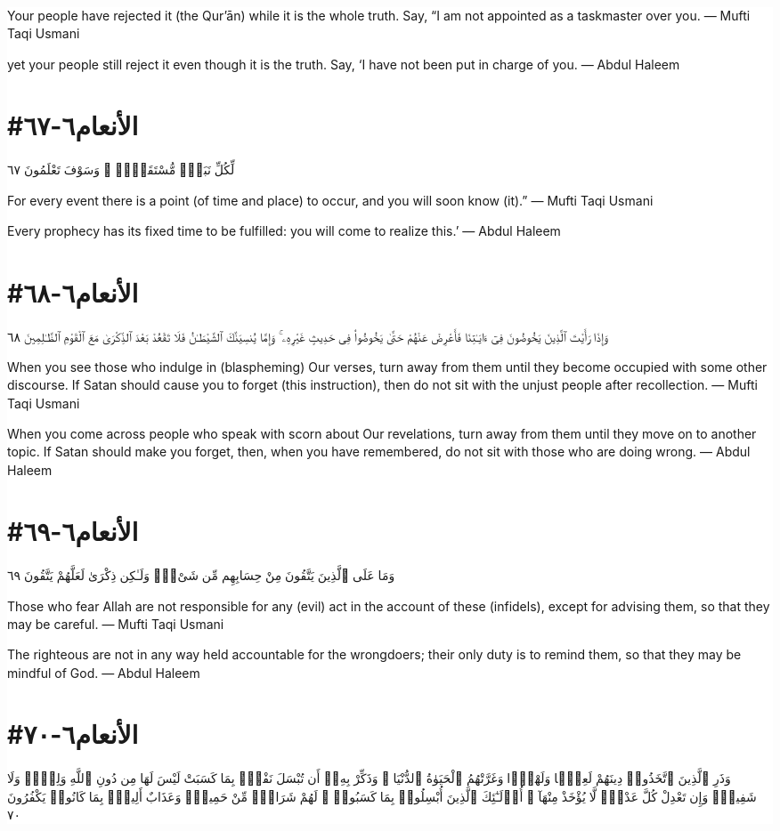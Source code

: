 Your people have rejected it (the Qur’ān) while it is the whole truth. Say, “I am not appointed as a taskmaster over you.
— Mufti Taqi Usmani


yet your people still reject it even though it is the truth. Say, ‘I have not been put in charge of you.
— Abdul Haleem



# #الأنعام٦-٦٧
لِّكُلِّ نَبَإٍۢ مُّسْتَقَرٌّۭ ۚ وَسَوْفَ تَعْلَمُونَ ٦٧

For every event there is a point (of time and place) to occur, and you will soon know (it).”
— Mufti Taqi Usmani


Every prophecy has its fixed time to be fulfilled: you will come to realize this.’
— Abdul Haleem



# #الأنعام٦-٦٨
وَإِذَا رَأَيْتَ ٱلَّذِينَ يَخُوضُونَ فِىٓ ءَايَـٰتِنَا فَأَعْرِضْ عَنْهُمْ حَتَّىٰ يَخُوضُوا۟ فِى حَدِيثٍ غَيْرِهِۦ ۚ وَإِمَّا يُنسِيَنَّكَ ٱلشَّيْطَـٰنُ فَلَا تَقْعُدْ بَعْدَ ٱلذِّكْرَىٰ مَعَ ٱلْقَوْمِ ٱلظَّـٰلِمِينَ ٦٨

When you see those who indulge in (blaspheming) Our verses, turn away from them until they become occupied with some other discourse. If Satan should cause you to forget (this instruction), then do not sit with the unjust people after recollection.
— Mufti Taqi Usmani


When you come across people who speak with scorn about Our revelations, turn away from them until they move on to another topic. If Satan should make you forget, then, when you have remembered, do not sit with those who are doing wrong.
— Abdul Haleem



# #الأنعام٦-٦٩
وَمَا عَلَى ٱلَّذِينَ يَتَّقُونَ مِنْ حِسَابِهِم مِّن شَىْءٍۢ وَلَـٰكِن ذِكْرَىٰ لَعَلَّهُمْ يَتَّقُونَ ٦٩

Those who fear Allah are not responsible for any (evil) act in the account of these (infidels), except for advising them, so that they may be careful.
— Mufti Taqi Usmani


The righteous are not in any way held accountable for the wrongdoers; their only duty is to remind them, so that they may be mindful of God.
— Abdul Haleem



# #الأنعام٦-٧٠
وَذَرِ ٱلَّذِينَ ٱتَّخَذُوا۟ دِينَهُمْ لَعِبًۭا وَلَهْوًۭا وَغَرَّتْهُمُ ٱلْحَيَوٰةُ ٱلدُّنْيَا ۚ وَذَكِّرْ بِهِۦٓ أَن تُبْسَلَ نَفْسٌۢ بِمَا كَسَبَتْ لَيْسَ لَهَا مِن دُونِ ٱللَّهِ وَلِىٌّۭ وَلَا شَفِيعٌۭ وَإِن تَعْدِلْ كُلَّ عَدْلٍۢ لَّا يُؤْخَذْ مِنْهَآ ۗ أُو۟لَـٰٓئِكَ ٱلَّذِينَ أُبْسِلُوا۟ بِمَا كَسَبُوا۟ ۖ لَهُمْ شَرَابٌۭ مِّنْ حَمِيمٍۢ وَعَذَابٌ أَلِيمٌۢ بِمَا كَانُوا۟ يَكْفُرُونَ ٧٠

